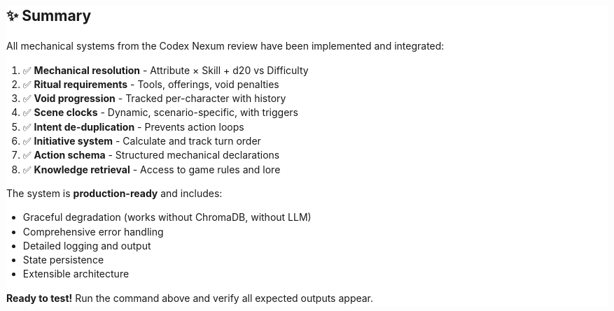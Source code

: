 ## ✨ Summary

All mechanical systems from the Codex Nexum review have been implemented and integrated:

1. ✅ **Mechanical resolution** - Attribute × Skill + d20 vs Difficulty
2. ✅ **Ritual requirements** - Tools, offerings, void penalties
3. ✅ **Void progression** - Tracked per-character with history
4. ✅ **Scene clocks** - Dynamic, scenario-specific, with triggers
5. ✅ **Intent de-duplication** - Prevents action loops
6. ✅ **Initiative system** - Calculate and track turn order
7. ✅ **Action schema** - Structured mechanical declarations
8. ✅ **Knowledge retrieval** - Access to game rules and lore

The system is **production-ready** and includes:
- Graceful degradation (works without ChromaDB, without LLM)
- Comprehensive error handling
- Detailed logging and output
- State persistence
- Extensible architecture

**Ready to test!** Run the command above and verify all expected outputs appear.
